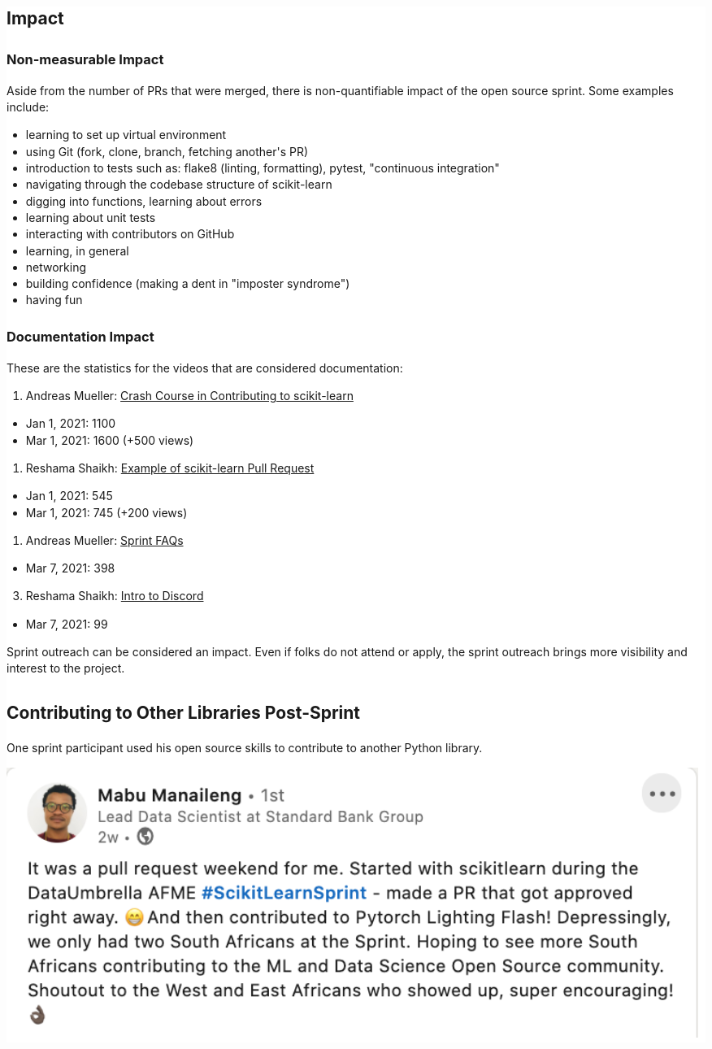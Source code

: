 ## Impact


### Non-measurable Impact
Aside from the number of PRs that were merged, there is non-quantifiable impact of the open source sprint. Some examples include:
- learning to set up virtual environment
- using Git (fork, clone, branch, fetching another's PR)
- introduction to tests such as:  flake8 (linting, formatting), pytest, "continuous integration"
- navigating through the codebase structure of scikit-learn
- digging into functions, learning about errors
- learning about unit tests
- interacting with contributors on GitHub
- learning, in general
- networking
- building confidence (making a dent in "imposter syndrome")
- having fun


### Documentation Impact
These are the statistics for the videos that are considered documentation:    
1.  Andreas Mueller: [Crash Course in Contributing to scikit-learn](https://youtu.be/5OL8XoMMOfA) 
  - Jan 1, 2021: 1100   
  - Mar 1, 2021: 1600  (+500 views)
1.  Reshama Shaikh:  [Example of scikit-learn Pull Request](https://youtu.be/PU1WyDPGePI) 
  - Jan 1, 2021: 545 
  - Mar 1, 2021: 745   (+200 views)
1.  Andreas Mueller: [Sprint FAQs](https://youtu.be/p_2Uw2BxdhA) 
  - Mar 7, 2021: 398
3.  Reshama Shaikh: [Intro to Discord](https://youtu.be/w2A8SknM-68) 
  - Mar 7, 2021: 99 

Sprint outreach can be considered an impact.  Even if folks do not attend or apply, the sprint outreach brings more visibility and interest to the project.

## Contributing to Other Libraries Post-Sprint
One sprint participant used his open source skills to contribute to another Python library.

<p float="left">
   <a href="https://www.linkedin.com/posts/manailengmj_dataumbrella-africa-middle-east-scikit-learn-activity-6764474200422932480-2YL_">
  <img  src="../assets/images/2021-afme/mabu2-pytorch.png" width="99%" height="99%" style="border:0px;margin:0px">
      </a>
</p>
